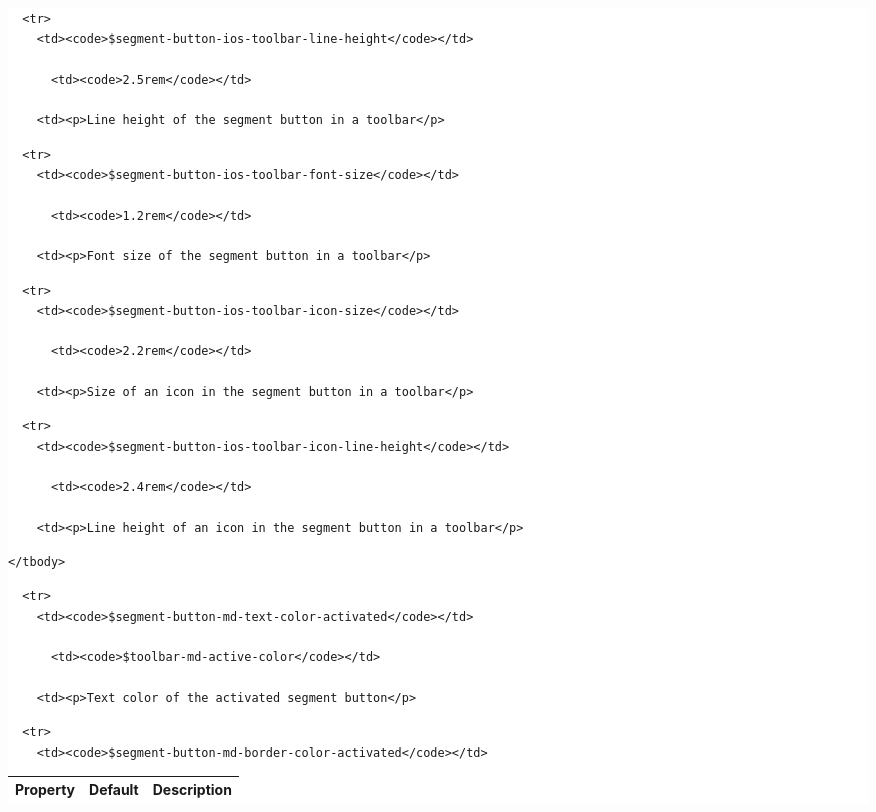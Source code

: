       <tr>
        <td><code>$segment-button-ios-toolbar-line-height</code></td>

          <td><code>2.5rem</code></td>

        <td><p>Line height of the segment button in a toolbar</p>
</td>
      </tr>

      <tr>
        <td><code>$segment-button-ios-toolbar-font-size</code></td>

          <td><code>1.2rem</code></td>

        <td><p>Font size of the segment button in a toolbar</p>
</td>
      </tr>

      <tr>
        <td><code>$segment-button-ios-toolbar-icon-size</code></td>

          <td><code>2.2rem</code></td>

        <td><p>Size of an icon in the segment button in a toolbar</p>
</td>
      </tr>

      <tr>
        <td><code>$segment-button-ios-toolbar-icon-line-height</code></td>

          <td><code>2.4rem</code></td>

        <td><p>Line height of an icon in the segment button in a toolbar</p>
</td>
      </tr>

    </tbody>
  </table>

  <table ng-show="active === 'md'" id="sass-md" class="table param-table" style="margin:0;">
    <thead>
      <tr>
        <th>Property</th>
        <th>Default</th>
        <th>Description</th>
      </tr>
    </thead>
    <tbody>

      <tr>
        <td><code>$segment-button-md-text-color-activated</code></td>

          <td><code>$toolbar-md-active-color</code></td>

        <td><p>Text color of the activated segment button</p>
</td>
      </tr>

      <tr>
        <td><code>$segment-button-md-border-color-activated</code></td>
